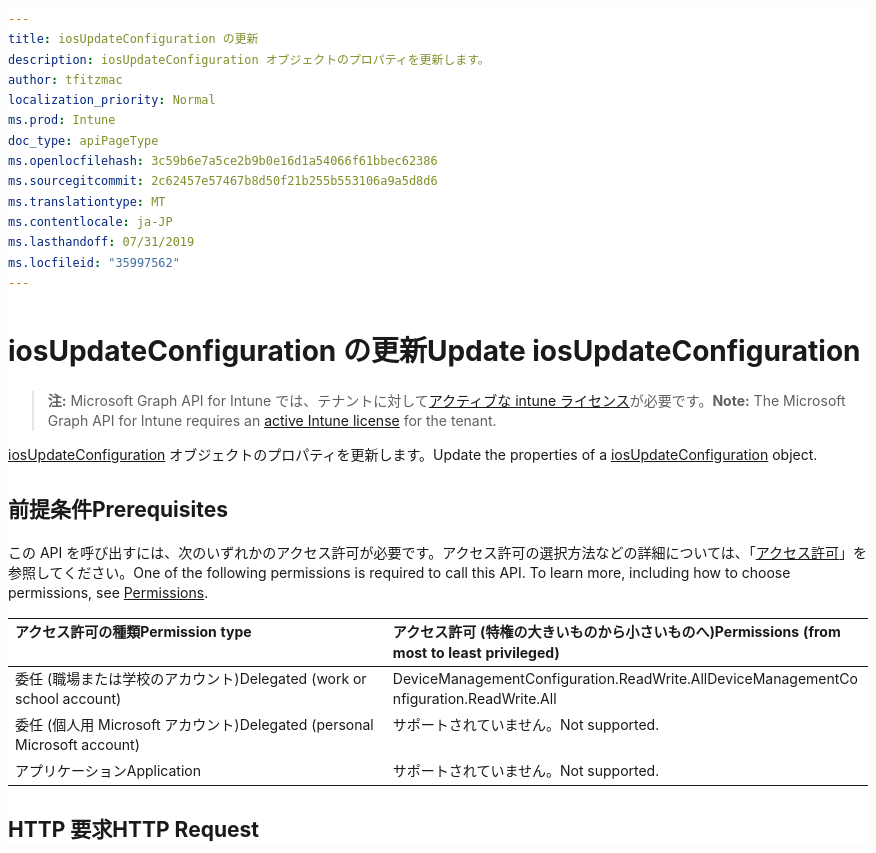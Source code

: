 ```yaml
---
title: iosUpdateConfiguration の更新
description: iosUpdateConfiguration オブジェクトのプロパティを更新します。
author: tfitzmac
localization_priority: Normal
ms.prod: Intune
doc_type: apiPageType
ms.openlocfilehash: 3c59b6e7a5ce2b9b0e16d1a54066f61bbec62386
ms.sourcegitcommit: 2c62457e57467b8d50f21b255b553106a9a5d8d6
ms.translationtype: MT
ms.contentlocale: ja-JP
ms.lasthandoff: 07/31/2019
ms.locfileid: "35997562"
---
```

# <a name="update-iosupdateconfiguration"></a><span data-ttu-id="79934-103">iosUpdateConfiguration の更新</span><span class="sxs-lookup"><span data-stu-id="79934-103">Update iosUpdateConfiguration</span></span>

> <span data-ttu-id="79934-104">**注:** Microsoft Graph API for Intune では、テナントに対して[アクティブな intune ライセンス](https://go.microsoft.com/fwlink/?linkid=839381)が必要です。</span><span class="sxs-lookup"><span data-stu-id="79934-104">**Note:** The Microsoft Graph API for Intune requires an [active Intune license](https://go.microsoft.com/fwlink/?linkid=839381) for the tenant.</span></span>

<span data-ttu-id="79934-105">[iosUpdateConfiguration](../resources/intune-deviceconfig-iosupdateconfiguration.md) オブジェクトのプロパティを更新します。</span><span class="sxs-lookup"><span data-stu-id="79934-105">Update the properties of a [iosUpdateConfiguration](../resources/intune-deviceconfig-iosupdateconfiguration.md) object.</span></span>

## <a name="prerequisites"></a><span data-ttu-id="79934-106">前提条件</span><span class="sxs-lookup"><span data-stu-id="79934-106">Prerequisites</span></span>
<span data-ttu-id="79934-p101">この API を呼び出すには、次のいずれかのアクセス許可が必要です。アクセス許可の選択方法などの詳細については、「[アクセス許可](/graph/permissions-reference)」を参照してください。</span><span class="sxs-lookup"><span data-stu-id="79934-p101">One of the following permissions is required to call this API. To learn more, including how to choose permissions, see [Permissions](/graph/permissions-reference).</span></span>

|<span data-ttu-id="79934-109">アクセス許可の種類</span><span class="sxs-lookup"><span data-stu-id="79934-109">Permission type</span></span>|<span data-ttu-id="79934-110">アクセス許可 (特権の大きいものから小さいものへ)</span><span class="sxs-lookup"><span data-stu-id="79934-110">Permissions (from most to least privileged)</span></span>|
|:---|:---|
|<span data-ttu-id="79934-111">委任 (職場または学校のアカウント)</span><span class="sxs-lookup"><span data-stu-id="79934-111">Delegated (work or school account)</span></span>|<span data-ttu-id="79934-112">DeviceManagementConfiguration.ReadWrite.All</span><span class="sxs-lookup"><span data-stu-id="79934-112">DeviceManagementConfiguration.ReadWrite.All</span></span>|
|<span data-ttu-id="79934-113">委任 (個人用 Microsoft アカウント)</span><span class="sxs-lookup"><span data-stu-id="79934-113">Delegated (personal Microsoft account)</span></span>|<span data-ttu-id="79934-114">サポートされていません。</span><span class="sxs-lookup"><span data-stu-id="79934-114">Not supported.</span></span>|
|<span data-ttu-id="79934-115">アプリケーション</span><span class="sxs-lookup"><span data-stu-id="79934-115">Application</span></span>|<span data-ttu-id="79934-116">サポートされていません。</span><span class="sxs-lookup"><span data-stu-id="79934-116">Not supported.</span></span>|

## <a name="http-request"></a><span data-ttu-id="79934-117">HTTP 要求</span><span class="sxs-lookup"><span data-stu-id="79934-117">HTTP Request</span></span>
